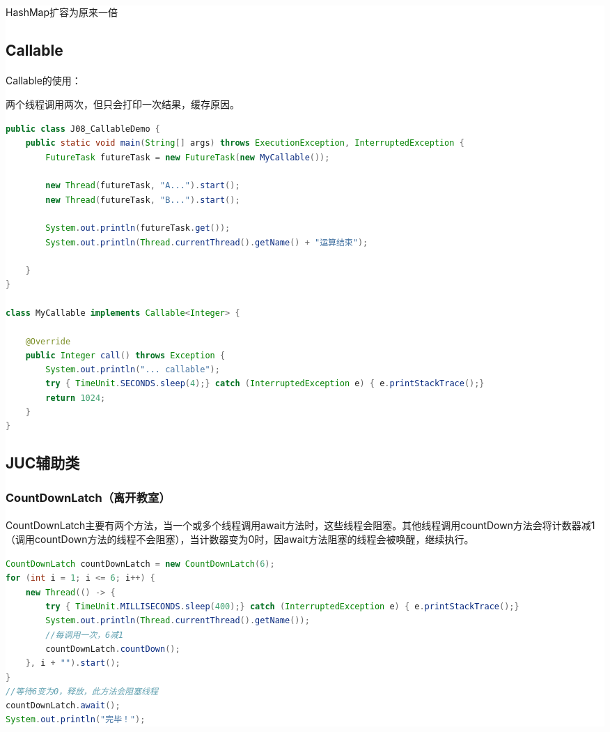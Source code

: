 HashMap扩容为原来一倍



## Callable

Callable的使用：

两个线程调用两次，但只会打印一次结果，缓存原因。

```java
public class J08_CallableDemo {
    public static void main(String[] args) throws ExecutionException, InterruptedException {
        FutureTask futureTask = new FutureTask(new MyCallable());

        new Thread(futureTask, "A...").start();
        new Thread(futureTask, "B...").start();
        
        System.out.println(futureTask.get());
        System.out.println(Thread.currentThread().getName() + "运算结束");

    }
}

class MyCallable implements Callable<Integer> {

    @Override
    public Integer call() throws Exception {
        System.out.println("... callable");
        try { TimeUnit.SECONDS.sleep(4);} catch (InterruptedException e) { e.printStackTrace();}
        return 1024;
    }
}
```



## JUC辅助类

### CountDownLatch（离开教室）

CountDownLatch主要有两个方法，当一个或多个线程调用await方法时，这些线程会阻塞。其他线程调用countDown方法会将计数器减1（调用countDown方法的线程不会阻塞），当计数器变为0时，因await方法阻塞的线程会被唤醒，继续执行。

```java
CountDownLatch countDownLatch = new CountDownLatch(6);
for (int i = 1; i <= 6; i++) {
    new Thread(() -> {
        try { TimeUnit.MILLISECONDS.sleep(400);} catch (InterruptedException e) { e.printStackTrace();}
        System.out.println(Thread.currentThread().getName());
        //每调用一次，6减1
        countDownLatch.countDown();
    }, i + "").start();
}
//等待6变为0，释放，此方法会阻塞线程
countDownLatch.await();
System.out.println("完毕！");
```
